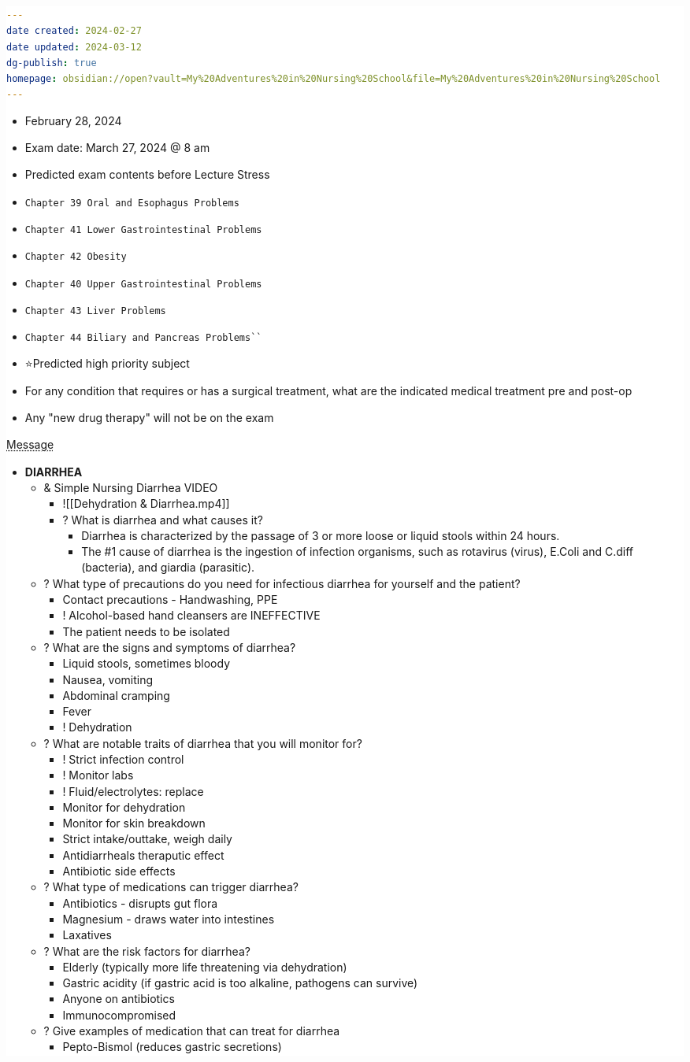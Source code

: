 ```yaml
---
date created: 2024-02-27
date updated: 2024-03-12
dg-publish: true
homepage: obsidian://open?vault=My%20Adventures%20in%20Nursing%20School&file=My%20Adventures%20in%20Nursing%20School
---
```

- February 28, 2024
- Exam date: March 27, 2024 @ 8 am
- Predicted exam contents before Lecture Stress
  
- `Chapter 39 Oral and Esophagus Problems` 
- `Chapter 41 Lower Gastrointestinal Problems` 
- `Chapter 42 Obesity` 
- `Chapter 40 Upper Gastrointestinal Problems` 
- `Chapter 43 Liver Problems` 
- `Chapter 44 Biliary and Pancreas Problems``
`
- ⭐Predicted high priority subject
- For any condition that requires or has a surgical treatment, what are the indicated medical treatment pre and post-op
- Any "new drug therapy" will not be on the exam
  
<abbr title="Tooltip">Message</abbr>


- **DIARRHEA**
    - & Simple Nursing Diarrhea VIDEO
        - ![[Dehydration & Diarrhea.mp4]]
        - ? What is diarrhea and what causes it? 
            -  Diarrhea is characterized by the passage of 3 or more loose or liquid stools within 24 hours. 
            - The #1 cause of diarrhea is the ingestion of infection organisms, such as rotavirus (virus), E.Coli and C.diff (bacteria), and giardia (parasitic). 
    - ? What type of precautions do you need for infectious diarrhea for yourself and the patient?
        - Contact precautions - Handwashing, PPE
        - ! Alcohol-based hand cleansers are INEFFECTIVE
        - The patient needs to be isolated
    - ? What are the signs and symptoms of diarrhea?
        - Liquid stools, sometimes bloody
        - Nausea, vomiting
        - Abdominal cramping
        - Fever
        - ! Dehydration
    - ? What are notable traits of diarrhea that you will monitor for?
        - ! Strict infection control
        - ! Monitor labs
        - ! Fluid/electrolytes: replace
        - Monitor for dehydration
        - Monitor for skin breakdown
        - Strict intake/outtake, weigh daily
        - Antidiarrheals theraputic effect
        - Antibiotic side effects
    - ? What type of medications can trigger diarrhea?
        - Antibiotics - disrupts gut flora
        - Magnesium - draws water into intestines
        - Laxatives
    - ? What are the risk factors for diarrhea?
        - Elderly (typically more life threatening via dehydration)
        - Gastric acidity (if gastric acid is too alkaline, pathogens can survive)
        - Anyone on antibiotics
        - Immunocompromised
    - ? Give examples of medication that can treat for diarrhea
        - Pepto-Bismol (reduces gastric secretions)